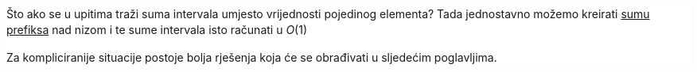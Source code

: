 Što ako se u upitima traži suma intervala umjesto vrijednosti pojedinog elementa? Tada jednostavno možemo kreirati [sumu prefiksa](https://materijali.xfer.hr/docs/upiti-nad-intervalima-1/upiti-nad-statickim-poljima#suma-prefiksa) nad nizom i te sume intervala isto računati u $O(1)$  

Za kompliciranije situacije postoje bolja rješenja koja će se obrađivati u sljedećim poglavljima.
